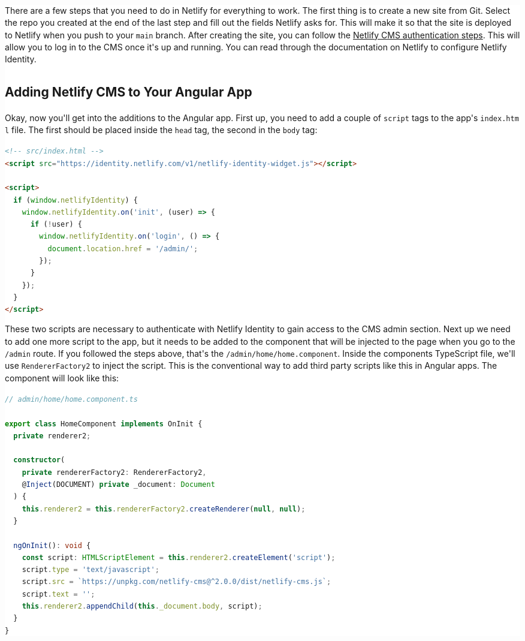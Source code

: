 There are a few steps that you need to do in Netlify for everything to work. The first thing is to create a new site from Git. Select the repo you created at the end of the last step and fill out the fields Netlify asks for. This will make it so that the site is deployed to Netlify when you push to your `main` branch. After creating the site, you can follow the [Netlify CMS authentication steps](https://www.netlifycms.org/docs/add-to-your-site/#authentication). This will allow you to log in to the CMS once it's up and running. You can read through the documentation on Netlify to configure Netlify Identity.

## Adding Netlify CMS to Your Angular App

Okay, now you'll get into the additions to the Angular app. First up, you need to add a couple of `script` tags to the app's `index.html` file. The first should be placed inside the `head` tag, the second in the `body` tag:

```html
<!-- src/index.html -->
<script src="https://identity.netlify.com/v1/netlify-identity-widget.js"></script>

<script>
  if (window.netlifyIdentity) {
    window.netlifyIdentity.on('init', (user) => {
      if (!user) {
        window.netlifyIdentity.on('login', () => {
          document.location.href = '/admin/';
        });
      }
    });
  }
</script>
```

These two scripts are necessary to authenticate with Netlify Identity to gain access to the CMS admin section. Next up we need to add one more script to the app, but it needs to be added to the component that will be injected to the page when you go to the `/admin` route. If you followed the steps above, that's the `/admin/home/home.component`. Inside the components TypeScript file, we'll use `RendererFactory2` to inject the script. This is the conventional way to add third party scripts like this in Angular apps. The component will look like this:

```ts
// admin/home/home.component.ts

export class HomeComponent implements OnInit {
  private renderer2;

  constructor(
    private rendererFactory2: RendererFactory2,
    @Inject(DOCUMENT) private _document: Document
  ) {
    this.renderer2 = this.rendererFactory2.createRenderer(null, null);
  }

  ngOnInit(): void {
    const script: HTMLScriptElement = this.renderer2.createElement('script');
    script.type = 'text/javascript';
    script.src = `https://unpkg.com/netlify-cms@^2.0.0/dist/netlify-cms.js`;
    script.text = '';
    this.renderer2.appendChild(this._document.body, script);
  }
}
```
